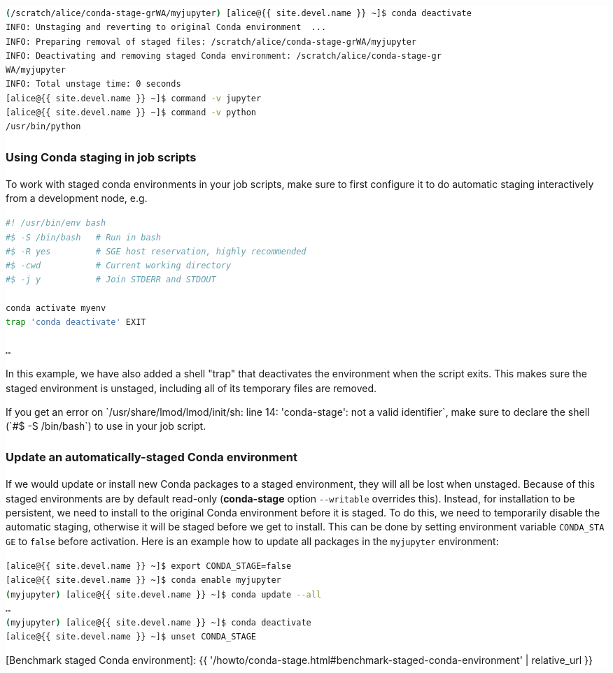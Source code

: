 ```sh
(/scratch/alice/conda-stage-grWA/myjupyter) [alice@{{ site.devel.name }} ~]$ conda deactivate
INFO: Unstaging and reverting to original Conda environment  ...
INFO: Preparing removal of staged files: /scratch/alice/conda-stage-grWA/myjupyter
INFO: Deactivating and removing staged Conda environment: /scratch/alice/conda-stage-gr
WA/myjupyter
INFO: Total unstage time: 0 seconds
[alice@{{ site.devel.name }} ~]$ command -v jupyter
[alice@{{ site.devel.name }} ~]$ command -v python
/usr/bin/python
```



### Using Conda staging in job scripts

To work with staged conda environments in your job scripts, make sure to first configure it to do automatic staging interactively from a development node, e.g.

```sh
#! /usr/bin/env bash
#$ -S /bin/bash   # Run in bash
#$ -R yes         # SGE host reservation, highly recommended
#$ -cwd           # Current working directory
#$ -j y           # Join STDERR and STDOUT

conda activate myenv
trap 'conda deactivate' EXIT

…
```

In this example, we have also added a shell "trap" that deactivates the environment when the script exits. This makes sure the staged environment is unstaged, including all of its temporary files are removed.


<div class="alert alert-warning" role="alert" markdown="1">
If you get an error on `/usr/share/lmod/lmod/init/sh: line 14: 'conda-stage': not a valid identifier`, make sure to declare the shell (`#$ -S /bin/bash`) to use in your job script.
</div>


### Update an automatically-staged Conda environment

If we would update or install new Conda packages to a staged environment, they will all be lost when unstaged.  Because of this staged environments are by default read-only (**conda-stage** option `--writable` overrides this).  Instead, for installation to be persistent, we need to install to the original Conda environment before it is staged.  To do this, we need to temporarily disable the automatic staging, otherwise it will be staged before we get to install.  This can be done by setting environment variable `CONDA_STAGE` to `false` before activation.  Here is an example how to update all packages in the `myjupyter` environment:

```sh
[alice@{{ site.devel.name }} ~]$ export CONDA_STAGE=false
[alice@{{ site.devel.name }} ~]$ conda enable myjupyter
(myjupyter) [alice@{{ site.devel.name }} ~]$ conda update --all
…
(myjupyter) [alice@{{ site.devel.name }} ~]$ conda deactivate
[alice@{{ site.devel.name }} ~]$ unset CONDA_STAGE
```


[conda-stage]: https://github.com/HenrikBengtsson/conda-stage/
[conda-pack]: https://conda.github.io/conda-pack/
[Benchmark staged Conda environment]: {{ '/howto/conda-stage.html#benchmark-staged-conda-environment' | relative_url }}